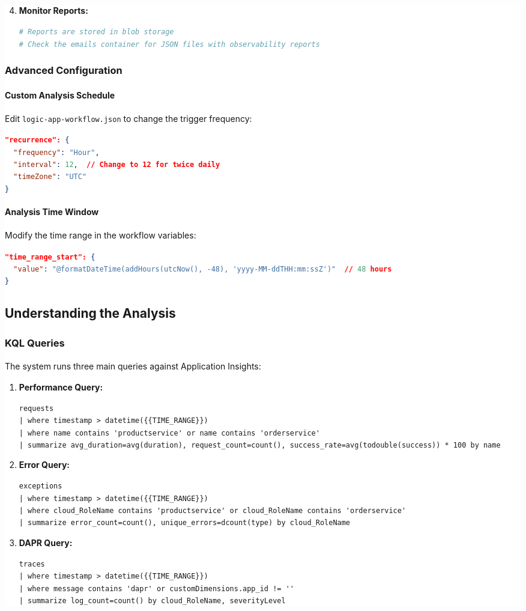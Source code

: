 4. **Monitor Reports:**
   ```bash
   # Reports are stored in blob storage
   # Check the emails container for JSON files with observability reports
   ```

### Advanced Configuration

#### Custom Analysis Schedule
Edit `logic-app-workflow.json` to change the trigger frequency:
```json
"recurrence": {
  "frequency": "Hour",
  "interval": 12,  // Change to 12 for twice daily
  "timeZone": "UTC"
}
```

#### Analysis Time Window
Modify the time range in the workflow variables:
```json
"time_range_start": {
  "value": "@formatDateTime(addHours(utcNow(), -48), 'yyyy-MM-ddTHH:mm:ssZ')"  // 48 hours
}
```

## Understanding the Analysis

### KQL Queries
The system runs three main queries against Application Insights:

1. **Performance Query:**
   ```kql
   requests 
   | where timestamp > datetime({{TIME_RANGE}})
   | where name contains 'productservice' or name contains 'orderservice'
   | summarize avg_duration=avg(duration), request_count=count(), success_rate=avg(todouble(success)) * 100 by name
   ```

2. **Error Query:**
   ```kql
   exceptions 
   | where timestamp > datetime({{TIME_RANGE}})
   | where cloud_RoleName contains 'productservice' or cloud_RoleName contains 'orderservice'
   | summarize error_count=count(), unique_errors=dcount(type) by cloud_RoleName
   ```

3. **DAPR Query:**
   ```kql
   traces 
   | where timestamp > datetime({{TIME_RANGE}})
   | where message contains 'dapr' or customDimensions.app_id != ''
   | summarize log_count=count() by cloud_RoleName, severityLevel
   ```
